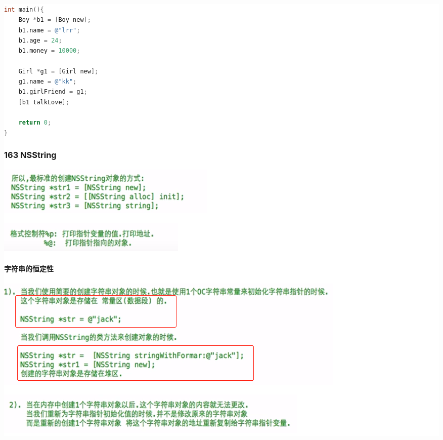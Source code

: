 ```objective-c
int main(){
    Boy *b1 = [Boy new];
    b1.name = @"lrr";
    b1.age = 24;
    b1.money = 10000;
    
    Girl *g1 = [Girl new];
    g1.name = @"kk";
    b1.girlFriend = g1;
    [b1 talkLove];
    
    return 0;
}
```



### 163 NSString

![image-20210428172648025](image/image-20210428172648025.png)

![image-20210428172859220](image/image-20210428172859220.png)

#### 字符串的恒定性

![image-20210428210948871](image/image-20210428210948871.png)

![image-20210428211042258](image/image-20210428211042258.png)
